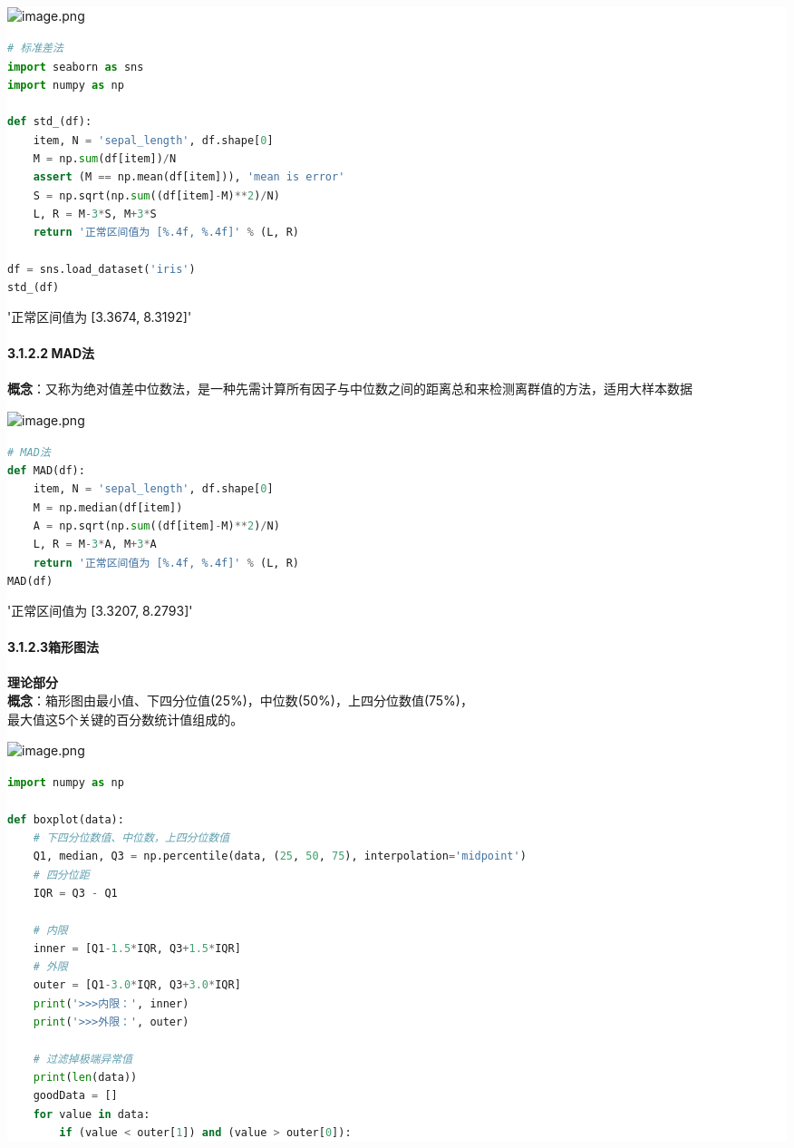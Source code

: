 ![image.png](https://aquazone.oss-cn-guangzhou.aliyuncs.com/20240317120118.png)

```python
# 标准差法
import seaborn as sns
import numpy as np

def std_(df):
    item, N = 'sepal_length', df.shape[0]
    M = np.sum(df[item])/N
    assert (M == np.mean(df[item])), 'mean is error' 
    S = np.sqrt(np.sum((df[item]-M)**2)/N)
    L, R = M-3*S, M+3*S
    return '正常区间值为 [%.4f, %.4f]' % (L, R)

df = sns.load_dataset('iris')
std_(df)
```
'正常区间值为 [3.3674, 8.3192]'

#### 3.1.2.2 MAD法

**概念**：又称为绝对值差中位数法，是一种先需计算所有因子与中位数之间的距离总和来检测离群值的方法，适用大样本数据

![image.png](https://aquazone.oss-cn-guangzhou.aliyuncs.com/20240317120217.png)

```python
# MAD法
def MAD(df):
    item, N = 'sepal_length', df.shape[0]
    M = np.median(df[item])
    A = np.sqrt(np.sum((df[item]-M)**2)/N)
    L, R = M-3*A, M+3*A
    return '正常区间值为 [%.4f, %.4f]' % (L, R)
MAD(df)
```
'正常区间值为 [3.3207, 8.2793]'

#### 3.1.2.3箱形图法

**理论部分**  
**概念**：箱形图由最小值、下四分位值(25%)，中位数(50%)，上四分位数值(75%)，  
最大值这5个关键的百分数统计值组成的。

![image.png](https://aquazone.oss-cn-guangzhou.aliyuncs.com/20240317120321.png)
```python
import numpy as np

def boxplot(data):
    # 下四分位数值、中位数，上四分位数值
    Q1, median, Q3 = np.percentile(data, (25, 50, 75), interpolation='midpoint')
    # 四分位距
    IQR = Q3 - Q1
    
    # 内限
    inner = [Q1-1.5*IQR, Q3+1.5*IQR]
    # 外限
    outer = [Q1-3.0*IQR, Q3+3.0*IQR]
    print('>>>内限：', inner)
    print('>>>外限：', outer)
    
    # 过滤掉极端异常值
    print(len(data))
    goodData = []
    for value in data:
        if (value < outer[1]) and (value > outer[0]):
```